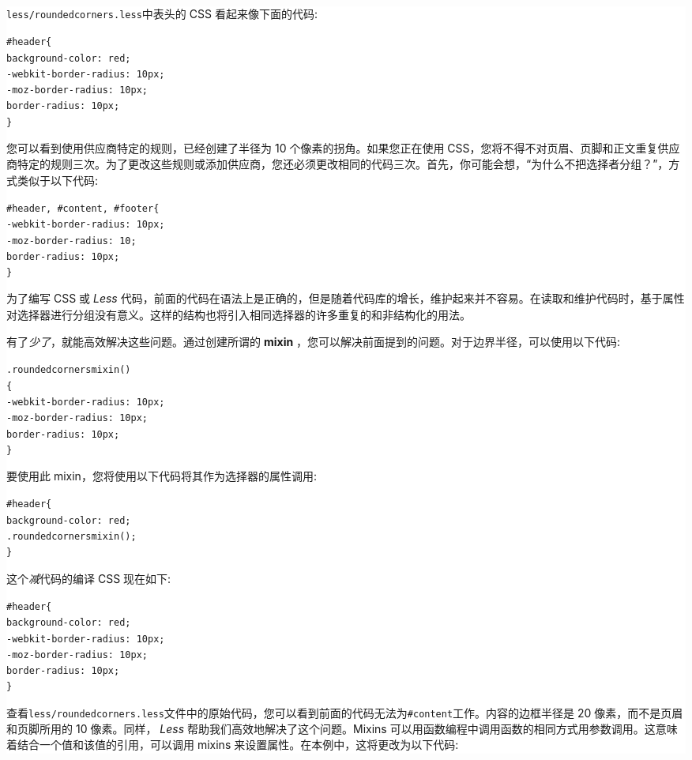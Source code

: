 `less/roundedcorners.less`中表头的 CSS 看起来像下面的代码:

```html
#header{
background-color: red;
-webkit-border-radius: 10px;
-moz-border-radius: 10px;
border-radius: 10px;
}
```

您可以看到使用供应商特定的规则，已经创建了半径为 10 个像素的拐角。如果您正在使用 CSS，您将不得不对页眉、页脚和正文重复供应商特定的规则三次。为了更改这些规则或添加供应商，您还必须更改相同的代码三次。首先，你可能会想，“为什么不把选择者分组？”，方式类似于以下代码:

```html
#header, #content, #footer{
-webkit-border-radius: 10px;
-moz-border-radius: 10;
border-radius: 10px;
}
```

为了编写 CSS 或 *Less* 代码，前面的代码在语法上是正确的，但是随着代码库的增长，维护起来并不容易。在读取和维护代码时，基于属性对选择器进行分组没有意义。这样的结构也将引入相同选择器的许多重复的和非结构化的用法。

有了*少了*，就能高效解决这些问题。通过创建所谓的 **mixin** ，您可以解决前面提到的问题。对于边界半径，可以使用以下代码:

```html
.roundedcornersmixin()
{
-webkit-border-radius: 10px;
-moz-border-radius: 10px;
border-radius: 10px;
}
```

要使用此 mixin，您将使用以下代码将其作为选择器的属性调用:

```html
#header{
background-color: red;
.roundedcornersmixin();
}
```

这个*减*代码的编译 CSS 现在如下:

```html
#header{
background-color: red;
-webkit-border-radius: 10px;
-moz-border-radius: 10px;
border-radius: 10px;
}
```

查看`less/roundedcorners.less`文件中的原始代码，您可以看到前面的代码无法为`#content`工作。内容的边框半径是 20 像素，而不是页眉和页脚所用的 10 像素。同样， *Less* 帮助我们高效地解决了这个问题。Mixins 可以用函数编程中调用函数的相同方式用参数调用。这意味着结合一个值和该值的引用，可以调用 mixins 来设置属性。在本例中，这将更改为以下代码:
